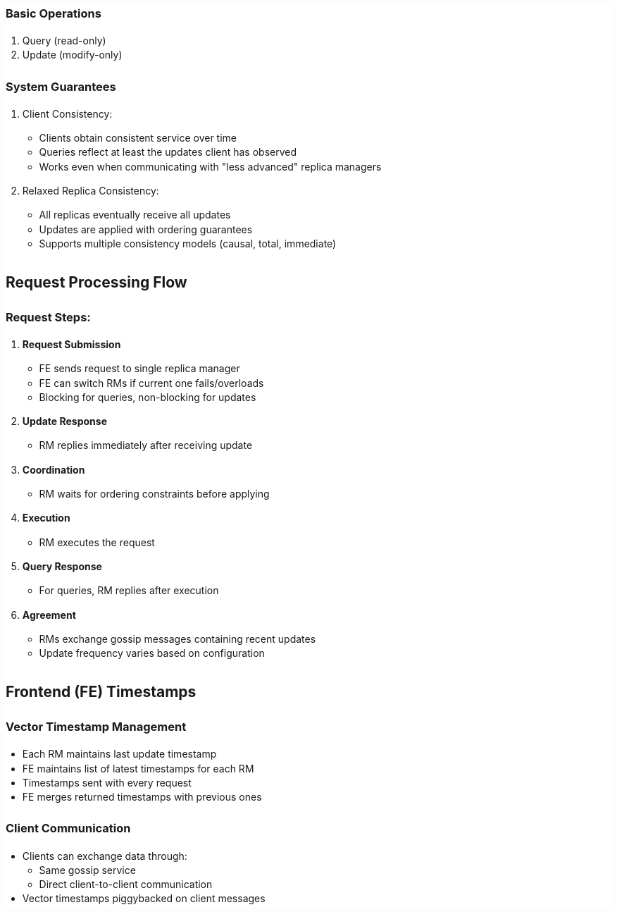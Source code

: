 ### Basic Operations
1. Query (read-only)
2. Update (modify-only)

### System Guarantees
1. Client Consistency:
   - Clients obtain consistent service over time
   - Queries reflect at least the updates client has observed
   - Works even when communicating with "less advanced" replica managers

2. Relaxed Replica Consistency:
   - All replicas eventually receive all updates
   - Updates are applied with ordering guarantees
   - Supports multiple consistency models (causal, total, immediate)

## Request Processing Flow

### Request Steps:
1. **Request Submission**
   - FE sends request to single replica manager
   - FE can switch RMs if current one fails/overloads
   - Blocking for queries, non-blocking for updates

2. **Update Response**
   - RM replies immediately after receiving update

3. **Coordination**
   - RM waits for ordering constraints before applying

4. **Execution**
   - RM executes the request

5. **Query Response**
   - For queries, RM replies after execution

6. **Agreement**
   - RMs exchange gossip messages containing recent updates
   - Update frequency varies based on configuration

## Frontend (FE) Timestamps

### Vector Timestamp Management
- Each RM maintains last update timestamp
- FE maintains list of latest timestamps for each RM
- Timestamps sent with every request
- FE merges returned timestamps with previous ones

### Client Communication
- Clients can exchange data through:
  - Same gossip service
  - Direct client-to-client communication
- Vector timestamps piggybacked on client messages
